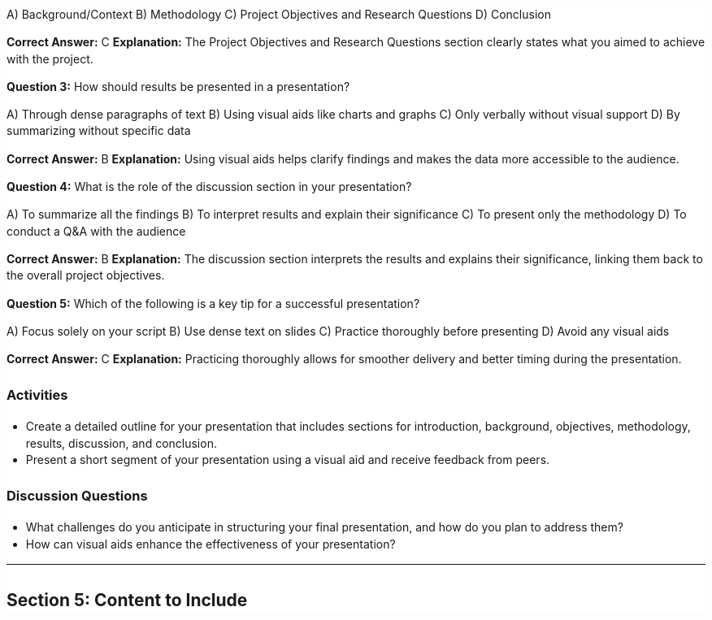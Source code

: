   A) Background/Context
  B) Methodology
  C) Project Objectives and Research Questions
  D) Conclusion

**Correct Answer:** C
**Explanation:** The Project Objectives and Research Questions section clearly states what you aimed to achieve with the project.

**Question 3:** How should results be presented in a presentation?

  A) Through dense paragraphs of text
  B) Using visual aids like charts and graphs
  C) Only verbally without visual support
  D) By summarizing without specific data

**Correct Answer:** B
**Explanation:** Using visual aids helps clarify findings and makes the data more accessible to the audience.

**Question 4:** What is the role of the discussion section in your presentation?

  A) To summarize all the findings
  B) To interpret results and explain their significance
  C) To present only the methodology
  D) To conduct a Q&A with the audience

**Correct Answer:** B
**Explanation:** The discussion section interprets the results and explains their significance, linking them back to the overall project objectives.

**Question 5:** Which of the following is a key tip for a successful presentation?

  A) Focus solely on your script
  B) Use dense text on slides
  C) Practice thoroughly before presenting
  D) Avoid any visual aids

**Correct Answer:** C
**Explanation:** Practicing thoroughly allows for smoother delivery and better timing during the presentation.

### Activities
- Create a detailed outline for your presentation that includes sections for introduction, background, objectives, methodology, results, discussion, and conclusion.
- Present a short segment of your presentation using a visual aid and receive feedback from peers.

### Discussion Questions
- What challenges do you anticipate in structuring your final presentation, and how do you plan to address them?
- How can visual aids enhance the effectiveness of your presentation?

---

## Section 5: Content to Include

